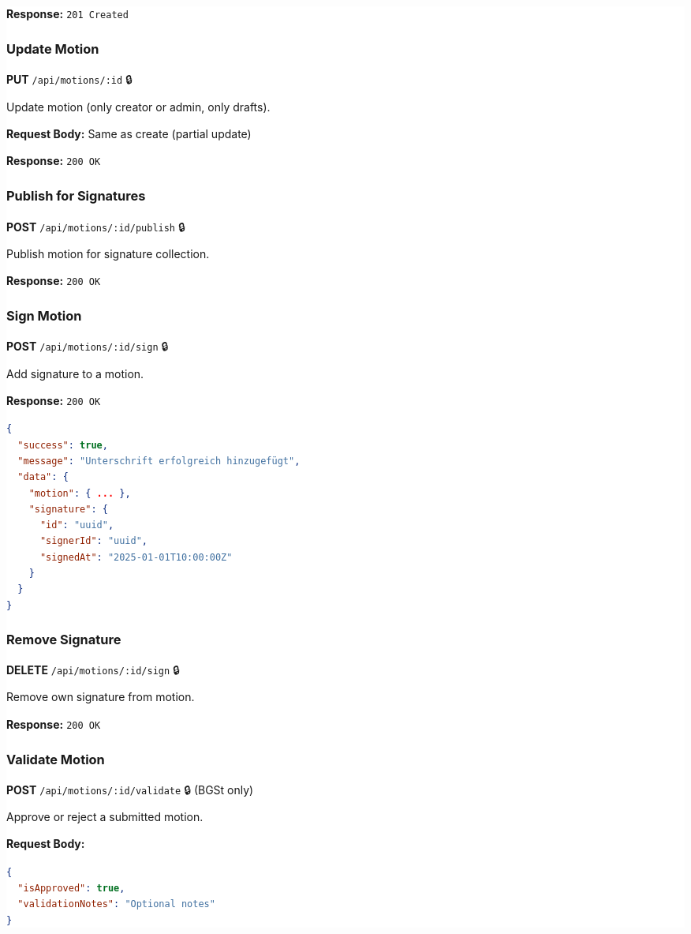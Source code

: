 **Response:** `201 Created`

### Update Motion
**PUT** `/api/motions/:id` 🔒

Update motion (only creator or admin, only drafts).

**Request Body:** Same as create (partial update)

**Response:** `200 OK`

### Publish for Signatures
**POST** `/api/motions/:id/publish` 🔒

Publish motion for signature collection.

**Response:** `200 OK`

### Sign Motion
**POST** `/api/motions/:id/sign` 🔒

Add signature to a motion.

**Response:** `200 OK`
```json
{
  "success": true,
  "message": "Unterschrift erfolgreich hinzugefügt",
  "data": {
    "motion": { ... },
    "signature": {
      "id": "uuid",
      "signerId": "uuid",
      "signedAt": "2025-01-01T10:00:00Z"
    }
  }
}
```

### Remove Signature
**DELETE** `/api/motions/:id/sign` 🔒

Remove own signature from motion.

**Response:** `200 OK`

### Validate Motion
**POST** `/api/motions/:id/validate` 🔒 (BGSt only)

Approve or reject a submitted motion.

**Request Body:**
```json
{
  "isApproved": true,
  "validationNotes": "Optional notes"
}
```
